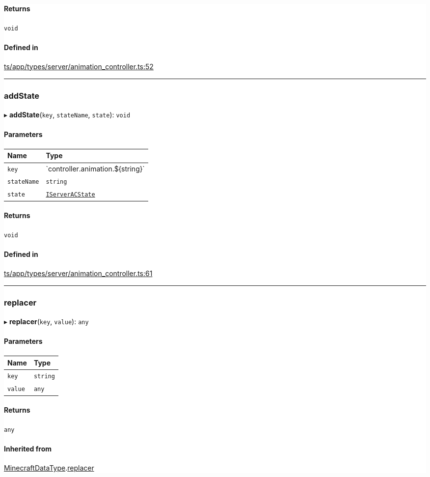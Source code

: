 #### Returns

`void`

#### Defined in

[ts/app/types/server/animation_controller.ts:52](https://github.com/DauntlessStudio/Bedrock-Developments/blob/c7d1542/ts/app/types/server/animation_controller.ts#L52)

___

### addState

▸ **addState**(`key`, `stateName`, `state`): `void`

#### Parameters

| Name | Type |
| :------ | :------ |
| `key` | \`controller.animation.$\{string}\` |
| `stateName` | `string` |
| `state` | [`IServerACState`](../interfaces/IServerACState.md) |

#### Returns

`void`

#### Defined in

[ts/app/types/server/animation_controller.ts:61](https://github.com/DauntlessStudio/Bedrock-Developments/blob/c7d1542/ts/app/types/server/animation_controller.ts#L61)

___

### replacer

▸ **replacer**(`key`, `value`): `any`

#### Parameters

| Name | Type |
| :------ | :------ |
| `key` | `string` |
| `value` | `any` |

#### Returns

`any`

#### Inherited from

[MinecraftDataType](MinecraftDataType.md).[replacer](MinecraftDataType.md#replacer)
